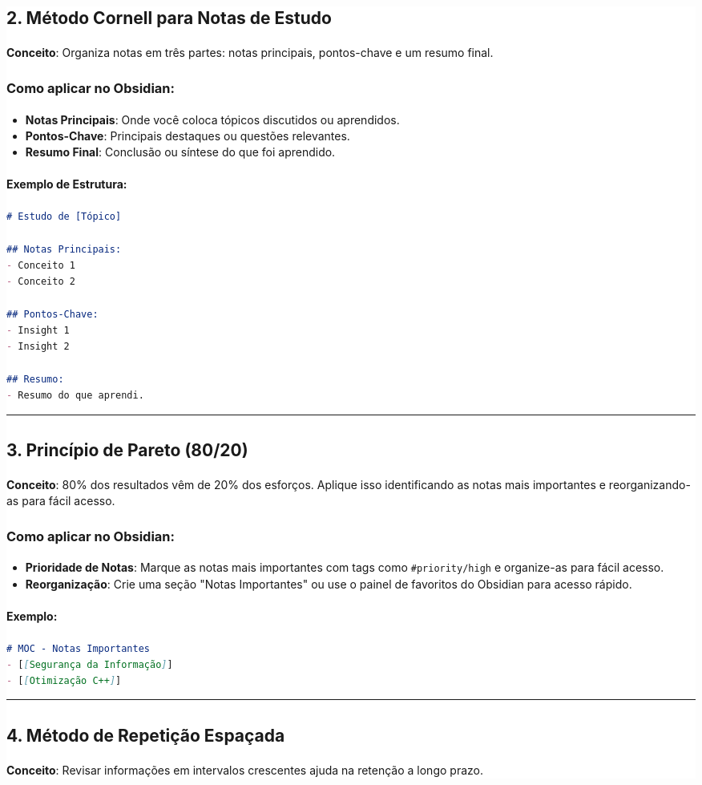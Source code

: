
## 2. Método Cornell para Notas de Estudo

**Conceito**: Organiza notas em três partes: notas principais, pontos-chave e um resumo final.

### Como aplicar no Obsidian:
- **Notas Principais**: Onde você coloca tópicos discutidos ou aprendidos.
- **Pontos-Chave**: Principais destaques ou questões relevantes.
- **Resumo Final**: Conclusão ou síntese do que foi aprendido.

#### Exemplo de Estrutura:
```markdown
# Estudo de [Tópico]

## Notas Principais:
- Conceito 1
- Conceito 2

## Pontos-Chave:
- Insight 1
- Insight 2

## Resumo:
- Resumo do que aprendi.
```

---

## 3. Princípio de Pareto (80/20)

**Conceito**: 80% dos resultados vêm de 20% dos esforços. Aplique isso identificando as notas mais importantes e reorganizando-as para fácil acesso.

### Como aplicar no Obsidian:
- **Prioridade de Notas**: Marque as notas mais importantes com tags como `#priority/high` e organize-as para fácil acesso.
- **Reorganização**: Crie uma seção "Notas Importantes" ou use o painel de favoritos do Obsidian para acesso rápido.

#### Exemplo:
```markdown
# MOC - Notas Importantes
- [[Segurança da Informação]]
- [[Otimização C++]]
```

---

## 4. Método de Repetição Espaçada

**Conceito**: Revisar informações em intervalos crescentes ajuda na retenção a longo prazo.
